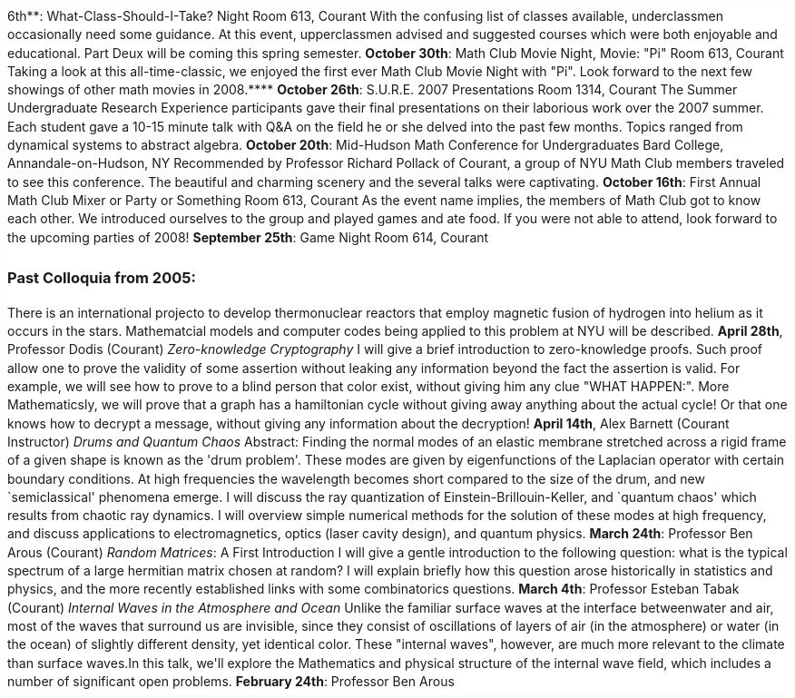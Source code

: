 6th**: What-Class-Should-I-Take? Night Room 613, Courant With the
confusing list of classes available, underclassmen occasionally need
some guidance. At this event, upperclassmen advised and suggested
courses which were both enjoyable and educational. Part Deux will be
coming this spring semester. **October 30th**: Math Club Movie Night,
Movie: "Pi" Room 613, Courant Taking a look at this all-time-classic, we
enjoyed the first ever Math Club Movie Night with "Pi". Look forward to
the next few showings of other math movies in 2008.**** **October
26th**: S.U.R.E. 2007 Presentations Room 1314, Courant The Summer
Undergraduate Research Experience participants gave their final
presentations on their laborious work over the 2007 summer. Each student
gave a 10-15 minute talk with Q&A on the field he or she delved into the
past few months. Topics ranged from dynamical systems to abstract
algebra. **October 20th**: Mid-Hudson Math Conference for Undergraduates
Bard College, Annandale-on-Hudson, NY Recommended by Professor Richard
Pollack of Courant, a group of NYU Math Club members traveled to see
this conference. The beautiful and charming scenery and the several
talks were captivating. **October 16th**: First Annual Math Club Mixer
or Party or Something Room 613, Courant As the event name implies, the
members of Math Club got to know each other. We introduced ourselves to
the group and played games and ate food. If you were not able to attend,
look forward to the upcoming parties of 2008! **September 25th**: Game
Night Room 614, Courant

### Past Colloquia from 2005:

There is an international projecto to develop thermonuclear reactors
that employ magnetic fusion of hydrogen into helium as it occurs in the
stars. Mathematcial models and computer codes being applied to this
problem at NYU will be described. **April 28th**, Professor Dodis
(Courant) *Zero-knowledge Cryptography* I will give a brief introduction
to zero-knowledge proofs. Such proof allow one to prove the validity of
some assertion without leaking any information beyond the fact the
assertion is valid. For example, we will see how to prove to a blind
person that color exist, without giving him any clue "WHAT HAPPEN:".
More Mathematicsly, we will prove that a graph has a hamiltonian cycle
without giving away anything about the actual cycle! Or that one knows
how to decrypt a message, without giving any information about the
decryption! **April 14th**, Alex Barnett (Courant Instructor) *Drums and
Quantum Chaos* Abstract: Finding the normal modes of an elastic membrane
stretched across a rigid frame of a given shape is known as the 'drum
problem'. These modes are given by eigenfunctions of the Laplacian
operator with certain boundary conditions. At high frequencies the
wavelength becomes short compared to the size of the drum, and new
\`semiclassical' phenomena emerge. I will discuss the ray quantization
of Einstein-Brillouin-Keller, and \`quantum chaos' which results from
chaotic ray dynamics. I will overview simple numerical methods for the
solution of these modes at high frequency, and discuss applications to
electromagnetics, optics (laser cavity design), and quantum physics.
**March 24th**: Professor Ben Arous (Courant) *Random Matrices*: A First
Introduction I will give a gentle introduction to the following
question: what is the typical spectrum of a large hermitian matrix
chosen at random? I will explain briefly how this question arose
historically in statistics and physics, and the more recently
established links with some combinatorics questions. **March 4th**:
Professor Esteban Tabak (Courant) *Internal Waves in the Atmosphere and
Ocean* Unlike the familiar surface waves at the interface betweenwater
and air, most of the waves that surround us are invisible, since they
consist of oscillations of layers of air (in the atmosphere) or water
(in the ocean) of slightly different density, yet identical color. These
"internal waves", however, are much more relevant to the climate than
surface waves.In this talk, we'll explore the Mathematics and physical
structure of the internal wave field, which includes a number of
significant open problems. **February 24th**: Professor Ben Arous